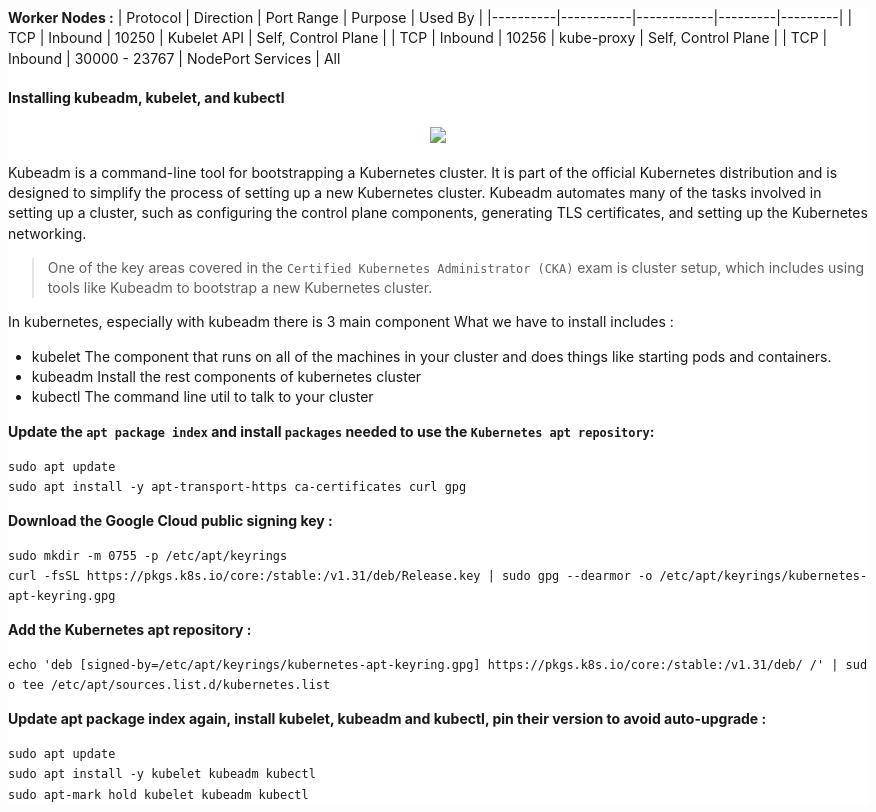 __Worker Nodes :__
| Protocol | Direction | Port Range | Purpose | Used By |
|----------|-----------|------------|---------|---------|
| TCP      | Inbound   | 10250      | Kubelet API | Self, Control Plane |
| TCP      | Inbound   | 10256      | kube-proxy | Self, Control Plane |
| TCP      | Inbound   | 30000 - 23767 | NodePort Services | All

#### Installing kubeadm, kubelet, and kubectl
<p align="center">
<img src="https://d33wubrfki0l68.cloudfront.net/e4a8ddb49f07de8b2c2dbbfc7c9bedcfe0816701/600b1/images/kubeadm-stacked-color.png" width="200">
</p>

Kubeadm is a command-line tool for bootstrapping a Kubernetes cluster. It is part of the official Kubernetes distribution and is designed to simplify the process of setting up a new Kubernetes cluster. Kubeadm automates many of the tasks involved in setting up a cluster, such as configuring the control plane components, generating TLS certificates, and setting up the Kubernetes networking.

>One of the key areas covered in the `Certified Kubernetes Administrator (CKA)` exam is cluster setup, which includes using tools like Kubeadm to bootstrap a new Kubernetes cluster.

In kubernetes, especially with kubeadm there is 3 main component What we have to install includes :
- kubelet
  The component that runs on all of the machines in your cluster and does things like starting pods and containers.
- kubeadm
  Install the rest components of kubernetes cluster
- kubectl
  The command line util to talk to your cluster


__Update the `apt package index` and install `packages` needed to use the `Kubernetes apt repository`:__
```shell
sudo apt update
sudo apt install -y apt-transport-https ca-certificates curl gpg
```

__Download the Google Cloud public signing key :__
```shell
sudo mkdir -m 0755 -p /etc/apt/keyrings
curl -fsSL https://pkgs.k8s.io/core:/stable:/v1.31/deb/Release.key | sudo gpg --dearmor -o /etc/apt/keyrings/kubernetes-apt-keyring.gpg
```

__Add the Kubernetes apt repository :__
```shell
echo 'deb [signed-by=/etc/apt/keyrings/kubernetes-apt-keyring.gpg] https://pkgs.k8s.io/core:/stable:/v1.31/deb/ /' | sudo tee /etc/apt/sources.list.d/kubernetes.list
```

__Update apt package index again, install kubelet, kubeadm and kubectl, pin their version to avoid auto-upgrade :__
```shell
sudo apt update
sudo apt install -y kubelet kubeadm kubectl
sudo apt-mark hold kubelet kubeadm kubectl
```
